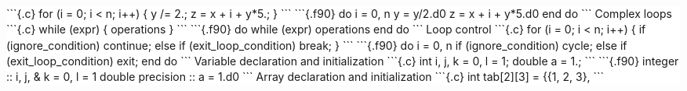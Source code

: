 <td>
```{.c}
for (i = 0; i < n; i++) {
  y /= 2.;
  z = x + i + y*5.;
}
```
<td>
```{.f90}
do i = 0, n
  y = y/2.d0
  z = x + i + y*5.d0
end do
```
<tr><td>
Complex loops
<td>
```{.c}
while (expr) {
  operations
}
```
<td>
```{.f90}
do while (expr)
  operations
end do
```
<tr><td>
Loop control
<td>
```{.c}
for (i = 0; i < n; i++) {
  if (ignore_condition)
    continue;
  else if (exit_loop_condition)
    break;
}
```
<td>
```{.f90}
do i = 0, n
  if (ignore_condition)
    cycle;
  else if (exit_loop_condition)
    exit;
end do
```
<tr><td>
Variable declaration and initialization
<td>
```{.c}
int i, j,
    k = 0, l = 1;
double a = 1.;
```
<td>
```{.f90}
integer :: i, j, &
           k = 0, l = 1
double precision :: a = 1.d0
```
<tr><td>
Array declaration and initialization
<td>
```{.c}
int tab[2][3] = {{1, 2, 3},
```